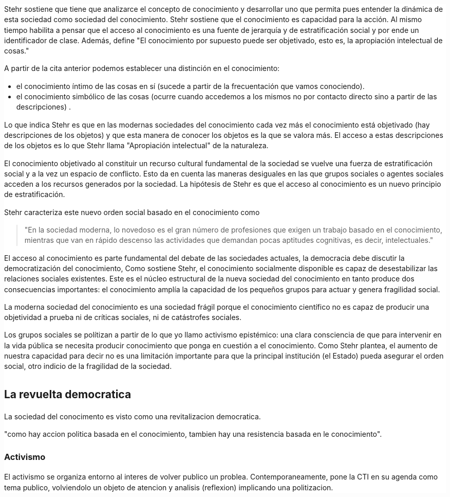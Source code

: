 Stehr sostiene que tiene que analizarce el concepto de conocimiento y desarrollar uno que permita pues entender la dinámica de esta sociedad como sociedad del conocimiento. Stehr sostiene que el conocimiento es capacidad para la acción. Al mismo tiempo habilita a pensar que el acceso al conocimiento es una fuente de jerarquía y de estratificación social y por ende un identificador de clase. Además, define "El conocimiento por supuesto puede ser objetivado, esto es, la apropiación intelectual de cosas."

A partir de la cita anterior podemos establecer una distinción en el conocimiento: 
- el conocimiento íntimo de las cosas en sí (sucede a partir de la frecuentación que vamos conociendo).
- el conocimiento simbólico de las cosas (ocurre cuando accedemos a los mismos no por contacto directo sino a partir de las descripciones) .

Lo que indica Stehr es que en las modernas sociedades del conocimiento cada vez más el conocimiento está objetivado (hay descripciones de los objetos) y que esta manera de conocer los objetos es la que se valora más. El acceso a estas descripciones de los objetos es lo que Stehr llama "Apropiación intelectual" de la naturaleza.

El conocimiento objetivado al constituir un recurso cultural fundamental de la sociedad se vuelve una fuerza de estratificación social y a la vez un espacio de conflicto. Esto da en cuenta las maneras desiguales en las que grupos sociales o agentes sociales acceden a los recursos generados por la sociedad. La hipótesis de Stehr es que el acceso al conocimiento es un nuevo principio de estratificación. 

Stehr caracteriza este nuevo orden social basado en el conocimiento como 

> "En la sociedad moderna, lo novedoso es el gran número de profesiones que exigen un trabajo basado en el conocimiento, mientras que van en rápido descenso las actividades que demandan pocas aptitudes cognitivas, es decir, intelectuales."

El acceso al conocimiento es parte fundamental del debate de las sociedades actuales, la democracia debe discutir la democratización del conocimiento, Como sostiene Stehr, el conocimiento socialmente disponible es capaz de desestabilizar las relaciones sociales existentes. Este es el núcleo estructural de la nueva sociedad del conocimiento en tanto produce dos consecuencias importantes: el conocimiento amplía la capacidad de los pequeños grupos para actuar y genera fragilidad social.

La moderna sociedad del conocimiento es una sociedad frágil porque el conocimiento científico no es capaz de producir una objetividad a prueba ni de críticas sociales, ni de catástrofes sociales. 

Los grupos sociales se polítizan a partir de lo que yo llamo activismo epistémico: una clara consciencia de que para intervenir en la vida pública se necesita producir conocimiento que ponga en cuestión a el conocimiento. Como Stehr plantea, el aumento de nuestra capacidad para decir no es una limitación importante para que la principal institución (el Estado) pueda asegurar el orden social, otro indicio de la fragilidad de la sociedad.

## La revuelta democratica

La sociedad del conocimento es visto como una revitalizacion democratica.

"como hay accion politica basada en el conocimiento, tambien hay una resistencia basada en le conocimiento".

### Activismo

El activismo se organiza entorno al interes de volver publico un problea. Contemporaneamente, pone la CTI en su agenda como tema publico, volviendolo un objeto de atencion y analisis (reflexion) implicando una politizacion.

